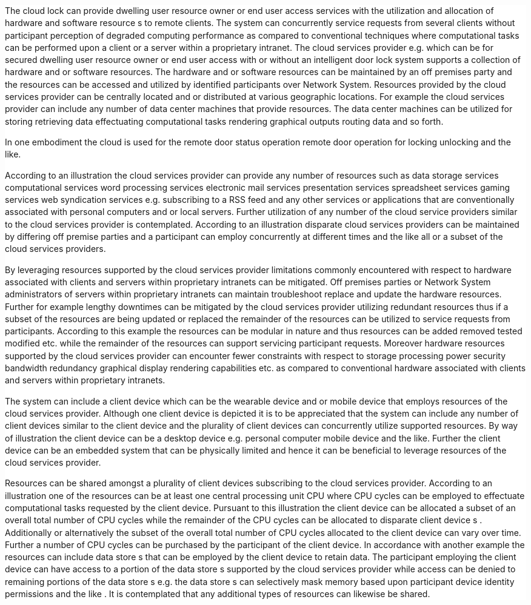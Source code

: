 The cloud lock can provide dwelling user resource owner or end user access services with the utilization and allocation of hardware and software resource s to remote clients. The system can concurrently service requests from several clients without participant perception of degraded computing performance as compared to conventional techniques where computational tasks can be performed upon a client or a server within a proprietary intranet. The cloud services provider e.g. which can be for secured dwelling user resource owner or end user access with or without an intelligent door lock system supports a collection of hardware and or software resources. The hardware and or software resources can be maintained by an off premises party and the resources can be accessed and utilized by identified participants over Network System. Resources provided by the cloud services provider can be centrally located and or distributed at various geographic locations. For example the cloud services provider can include any number of data center machines that provide resources. The data center machines can be utilized for storing retrieving data effectuating computational tasks rendering graphical outputs routing data and so forth.

In one embodiment the cloud is used for the remote door status operation remote door operation for locking unlocking and the like.

According to an illustration the cloud services provider can provide any number of resources such as data storage services computational services word processing services electronic mail services presentation services spreadsheet services gaming services web syndication services e.g. subscribing to a RSS feed and any other services or applications that are conventionally associated with personal computers and or local servers. Further utilization of any number of the cloud service providers similar to the cloud services provider is contemplated. According to an illustration disparate cloud services providers can be maintained by differing off premise parties and a participant can employ concurrently at different times and the like all or a subset of the cloud services providers.

By leveraging resources supported by the cloud services provider limitations commonly encountered with respect to hardware associated with clients and servers within proprietary intranets can be mitigated. Off premises parties or Network System administrators of servers within proprietary intranets can maintain troubleshoot replace and update the hardware resources. Further for example lengthy downtimes can be mitigated by the cloud services provider utilizing redundant resources thus if a subset of the resources are being updated or replaced the remainder of the resources can be utilized to service requests from participants. According to this example the resources can be modular in nature and thus resources can be added removed tested modified etc. while the remainder of the resources can support servicing participant requests. Moreover hardware resources supported by the cloud services provider can encounter fewer constraints with respect to storage processing power security bandwidth redundancy graphical display rendering capabilities etc. as compared to conventional hardware associated with clients and servers within proprietary intranets.

The system can include a client device which can be the wearable device and or mobile device that employs resources of the cloud services provider. Although one client device is depicted it is to be appreciated that the system can include any number of client devices similar to the client device and the plurality of client devices can concurrently utilize supported resources. By way of illustration the client device can be a desktop device e.g. personal computer mobile device and the like. Further the client device can be an embedded system that can be physically limited and hence it can be beneficial to leverage resources of the cloud services provider.

Resources can be shared amongst a plurality of client devices subscribing to the cloud services provider. According to an illustration one of the resources can be at least one central processing unit CPU where CPU cycles can be employed to effectuate computational tasks requested by the client device. Pursuant to this illustration the client device can be allocated a subset of an overall total number of CPU cycles while the remainder of the CPU cycles can be allocated to disparate client device s . Additionally or alternatively the subset of the overall total number of CPU cycles allocated to the client device can vary over time. Further a number of CPU cycles can be purchased by the participant of the client device. In accordance with another example the resources can include data store s that can be employed by the client device to retain data. The participant employing the client device can have access to a portion of the data store s supported by the cloud services provider while access can be denied to remaining portions of the data store s e.g. the data store s can selectively mask memory based upon participant device identity permissions and the like . It is contemplated that any additional types of resources can likewise be shared.
